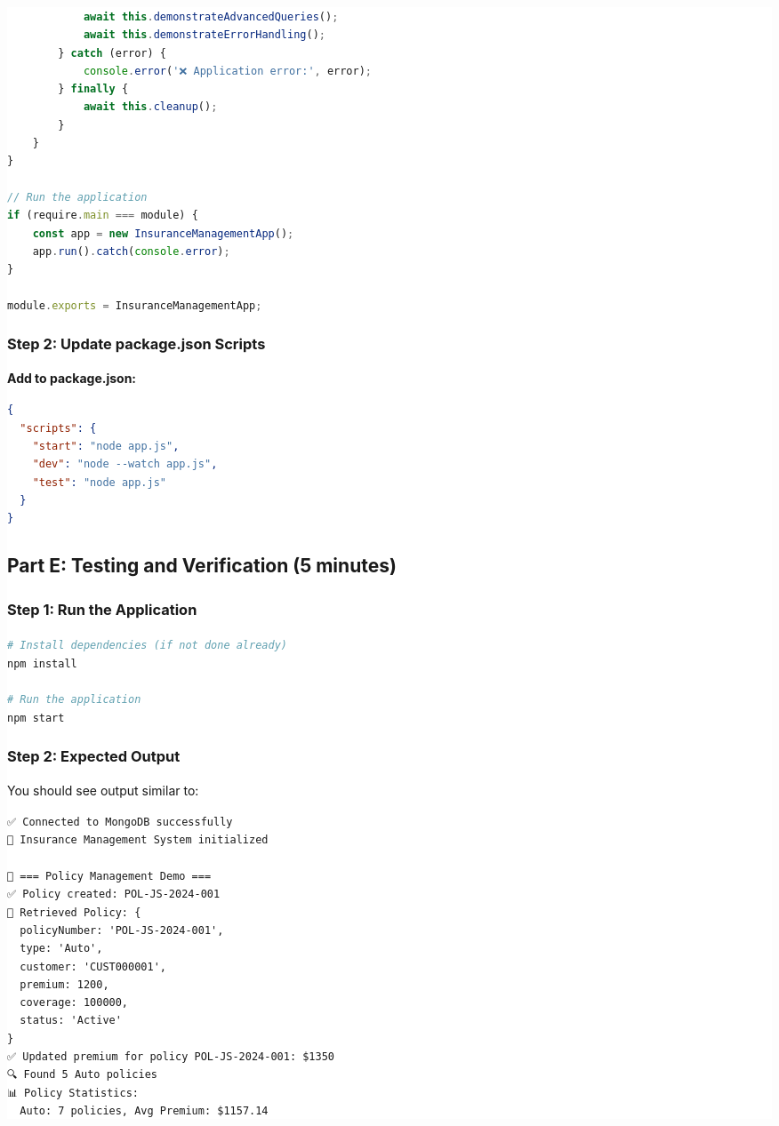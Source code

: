 ```javascript
            await this.demonstrateAdvancedQueries();
            await this.demonstrateErrorHandling();
        } catch (error) {
            console.error('❌ Application error:', error);
        } finally {
            await this.cleanup();
        }
    }
}

// Run the application
if (require.main === module) {
    const app = new InsuranceManagementApp();
    app.run().catch(console.error);
}

module.exports = InsuranceManagementApp;
```

### Step 2: Update package.json Scripts

**Add to package.json:**
```json
{
  "scripts": {
    "start": "node app.js",
    "dev": "node --watch app.js",
    "test": "node app.js"
  }
}
```

## Part E: Testing and Verification (5 minutes)

### Step 1: Run the Application
```bash
# Install dependencies (if not done already)
npm install

# Run the application
npm start
```

### Step 2: Expected Output
You should see output similar to:
```
✅ Connected to MongoDB successfully
🏢 Insurance Management System initialized

🔷 === Policy Management Demo ===
✅ Policy created: POL-JS-2024-001
📄 Retrieved Policy: {
  policyNumber: 'POL-JS-2024-001',
  type: 'Auto',
  customer: 'CUST000001',
  premium: 1200,
  coverage: 100000,
  status: 'Active'
}
✅ Updated premium for policy POL-JS-2024-001: $1350
🔍 Found 5 Auto policies
📊 Policy Statistics:
  Auto: 7 policies, Avg Premium: $1157.14
```